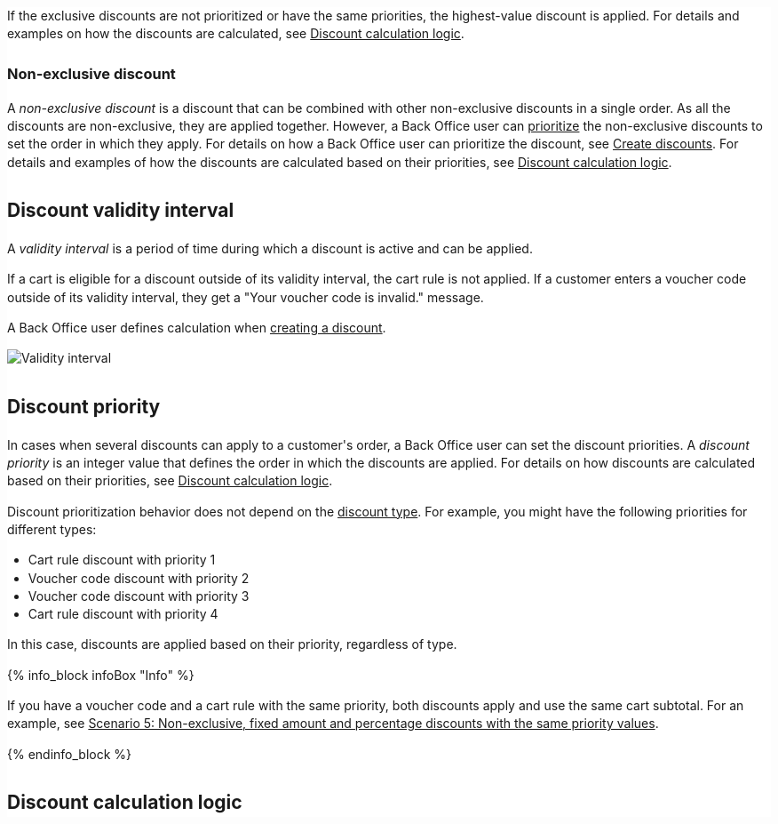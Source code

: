 If the exclusive discounts are not prioritized or have the same priorities, the highest-value discount is applied. For details and examples on how the discounts are calculated, see [Discount calculation logic](#discount-calculation-logic).

### Non-exclusive discount

A *non-exclusive discount* is a discount that can be combined with other non-exclusive discounts in a single order. As all the discounts are non-exclusive, they are applied together. However, a Back Office user can [prioritize](#discount-priority) the non-exclusive discounts to set the order in which they apply. For details on how a Back Office user can prioritize the discount, see [Create discounts](/docs/scos/user/back-office-user-guides/{{site.version}}/merchandising/discount/create-discounts.html). For details and examples of how the discounts are calculated based on their priorities, see [Discount calculation logic](#discount-calculation-logic).

## Discount validity interval

A *validity interval* is a period of time during which a discount is active and can be applied.

If a cart is eligible for a discount outside of its validity interval, the cart rule is not applied. If a customer enters a voucher code outside of its validity interval, they get a "Your voucher code is invalid." message.

A Back Office user defines calculation when [creating a discount](/docs/scos/user/back-office-user-guides/{{site.version}}/merchandising/discount/create-discounts.html).

![Validity interval](https://spryker.s3.eu-central-1.amazonaws.com/docs/scos/user/features/promotions-discounts-feature-overview.md/validity-interval.png)


## Discount priority

In cases when several discounts can apply to a customer's order, a Back Office user can set the discount priorities. A *discount priority* is an integer value that defines the order in which the discounts are applied. For details on how discounts are calculated based on their priorities, see [Discount calculation logic](#discount-calculation-logic).

Discount prioritization behavior does not depend on the [discount type](#discount-types). For example, you might have the following priorities for different types:

* Cart rule discount with priority 1
* Voucher code discount with priority 2
* Voucher code discount with priority 3
* Cart rule discount with priority 4

In this case, discounts are applied based on their priority, regardless of type.

{% info_block infoBox "Info" %}

If you have a voucher code and a cart rule with the same priority, both discounts apply and use the same cart subtotal. For an example, see [Scenario 5: Non-exclusive, fixed amount and percentage discounts with the same priority values](#scenario-4-non-exclusive-fixed-amount-and-percentage-discounts-with-the-same-priority-values).

{% endinfo_block %}

## Discount calculation logic
